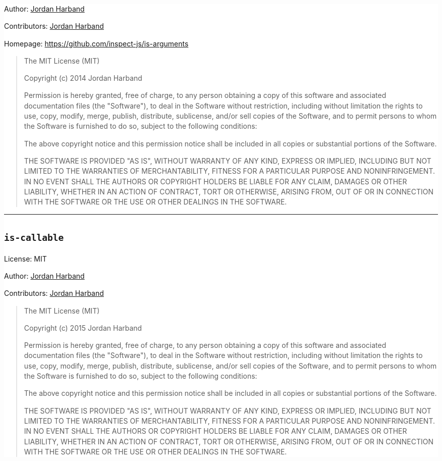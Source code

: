 Author: [Jordan Harband](http://ljharb.codes)

Contributors: [Jordan Harband](http://ljharb.codes)

Homepage: https://github.com/inspect-js/is-arguments

> The MIT License (MIT)
> 
> Copyright (c) 2014 Jordan Harband
> 
> Permission is hereby granted, free of charge, to any person obtaining a copy of
> this software and associated documentation files (the "Software"), to deal in
> the Software without restriction, including without limitation the rights to
> use, copy, modify, merge, publish, distribute, sublicense, and/or sell copies of
> the Software, and to permit persons to whom the Software is furnished to do so,
> subject to the following conditions:
> 
> The above copyright notice and this permission notice shall be included in all
> copies or substantial portions of the Software.
> 
> THE SOFTWARE IS PROVIDED "AS IS", WITHOUT WARRANTY OF ANY KIND, EXPRESS OR
> IMPLIED, INCLUDING BUT NOT LIMITED TO THE WARRANTIES OF MERCHANTABILITY, FITNESS
> FOR A PARTICULAR PURPOSE AND NONINFRINGEMENT. IN NO EVENT SHALL THE AUTHORS OR
> COPYRIGHT HOLDERS BE LIABLE FOR ANY CLAIM, DAMAGES OR OTHER LIABILITY, WHETHER
> IN AN ACTION OF CONTRACT, TORT OR OTHERWISE, ARISING FROM, OUT OF OR IN
> CONNECTION WITH THE SOFTWARE OR THE USE OR OTHER DEALINGS IN THE SOFTWARE.

--------

## `is-callable`

License: MIT

Author: [Jordan Harband](http://ljharb.codes)

Contributors: [Jordan Harband](http://ljharb.codes)

> The MIT License (MIT)
> 
> Copyright (c) 2015 Jordan Harband
> 
> Permission is hereby granted, free of charge, to any person obtaining a copy
> of this software and associated documentation files (the "Software"), to deal
> in the Software without restriction, including without limitation the rights
> to use, copy, modify, merge, publish, distribute, sublicense, and/or sell
> copies of the Software, and to permit persons to whom the Software is
> furnished to do so, subject to the following conditions:
> 
> The above copyright notice and this permission notice shall be included in all
> copies or substantial portions of the Software.
> 
> THE SOFTWARE IS PROVIDED "AS IS", WITHOUT WARRANTY OF ANY KIND, EXPRESS OR
> IMPLIED, INCLUDING BUT NOT LIMITED TO THE WARRANTIES OF MERCHANTABILITY,
> FITNESS FOR A PARTICULAR PURPOSE AND NONINFRINGEMENT. IN NO EVENT SHALL THE
> AUTHORS OR COPYRIGHT HOLDERS BE LIABLE FOR ANY CLAIM, DAMAGES OR OTHER
> LIABILITY, WHETHER IN AN ACTION OF CONTRACT, TORT OR OTHERWISE, ARISING FROM,
> OUT OF OR IN CONNECTION WITH THE SOFTWARE OR THE USE OR OTHER DEALINGS IN THE
> SOFTWARE.
